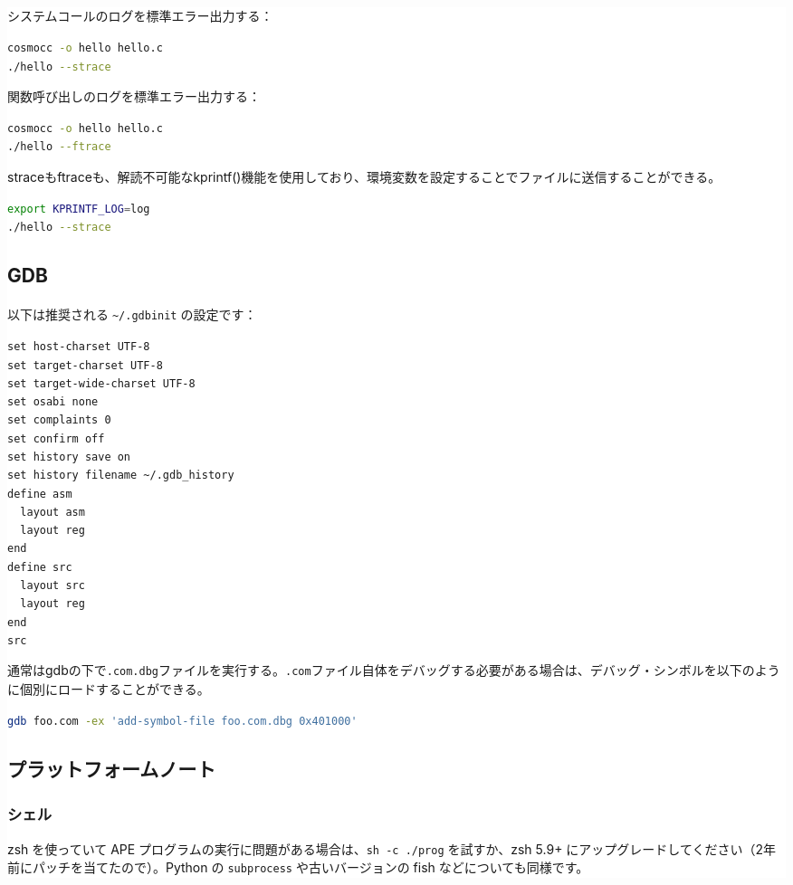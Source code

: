 システムコールのログを標準エラー出力する：

```sh
cosmocc -o hello hello.c
./hello --strace
```

関数呼び出しのログを標準エラー出力する：

```sh
cosmocc -o hello hello.c
./hello --ftrace
```

straceもftraceも、解読不可能なkprintf()機能を使用しており、環境変数を設定することでファイルに送信することができる。

```sh
export KPRINTF_LOG=log
./hello --strace
```

## GDB

以下は推奨される `~/.gdbinit` の設定です：

```
set host-charset UTF-8
set target-charset UTF-8
set target-wide-charset UTF-8
set osabi none
set complaints 0
set confirm off
set history save on
set history filename ~/.gdb_history
define asm
  layout asm
  layout reg
end
define src
  layout src
  layout reg
end
src
```

通常はgdbの下で`.com.dbg`ファイルを実行する。`.com`ファイル自体をデバッグする必要がある場合は、デバッグ・シンボルを以下のように個別にロードすることができる。

```sh
gdb foo.com -ex 'add-symbol-file foo.com.dbg 0x401000'
```

## プラットフォームノート

### シェル

zsh を使っていて APE プログラムの実行に問題がある場合は、`sh -c ./prog` を試すか、zsh 5.9+ にアップグレードしてください（2年前にパッチを当てたので）。Python の `subprocess` や古いバージョンの fish などについても同様です。
